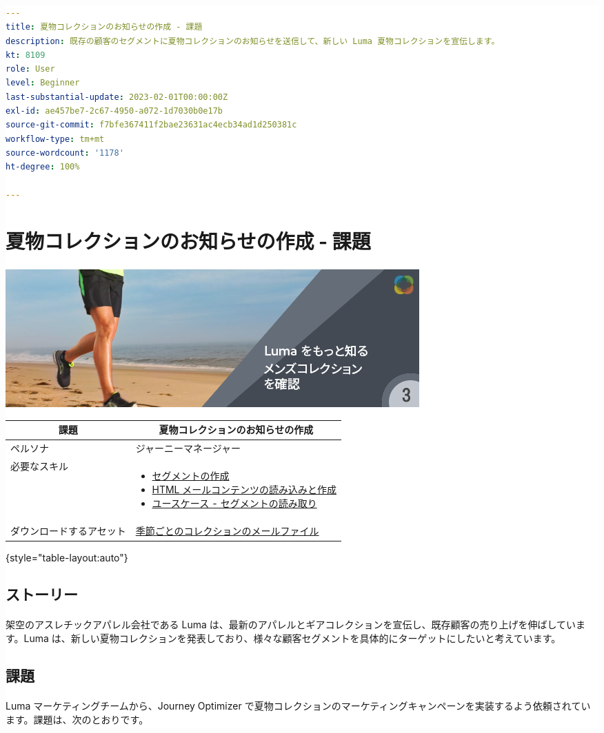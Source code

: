 ```yaml
---
title: 夏物コレクションのお知らせの作成 - 課題
description: 既存の顧客のセグメントに夏物コレクションのお知らせを送信して、新しい Luma 夏物コレクションを宣伝します。
kt: 8109
role: User
level: Beginner
last-substantial-update: 2023-02-01T00:00:00Z
exl-id: ae457be7-2c67-4950-a072-1d7030b0e17b
source-git-commit: f7bfe367411f2bae23631ac4ecb34ad1d250381c
workflow-type: tm+mt
source-wordcount: '1178'
ht-degree: 100%

---
```


# 夏物コレクションのお知らせの作成 - 課題

![AJO 夏物コレクションのお知らせバナー](/help/challenges/assets/email-assets/luma-transactional-onboarding-3.png)

| 課題 | 夏物コレクションのお知らせの作成 |
|---|---|
| ペルソナ | ジャーニーマネージャー |
| 必要なスキル | <ul><li>[セグメントの作成](https://experienceleague.adobe.com/docs/journey-optimizer-learn/tutorials/profiles-segments-subscriptions/create-segments.html?lang=ja)</li><li> [HTML メールコンテンツの読み込みと作成](https://experienceleague.adobe.com/docs/journey-optimizer-learn/tutorials/create-messages/create-emails/import-and-author-html-email-content.html?lang=ja)</li><li>[ユースケース - セグメントの読み取り](https://experienceleague.adobe.com/docs/journey-optimizer-learn/tutorials/create-journeys/use-case-read-segment.html?lang=ja)</li> |
| ダウンロードするアセット | [季節ごとのコレクションのメールファイル](/help/challenges/assets/email-assets/emails-seasonal-collection-announcement.zip) |

{style=&quot;table-layout:auto&quot;}

## ストーリー

架空のアスレチックアパレル会社である Luma は、最新のアパレルとギアコレクションを宣伝し、既存顧客の売り上げを伸ばしています。Luma は、新しい夏物コレクションを発表しており、様々な顧客セグメントを具体的にターゲットにしたいと考えています。

## 課題

Luma マーケティングチームから、Journey Optimizer で夏物コレクションのマーケティングキャンペーンを実装するよう依頼されています。課題は、次のとおりです。
